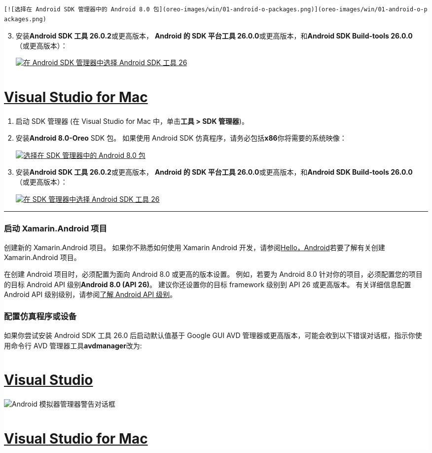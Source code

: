     [![选择在 Android SDK 管理器中的 Android 8.0 包](oreo-images/win/01-android-o-packages.png)](oreo-images/win/01-android-o-packages.png)

3. 安装**Android SDK 工具 26.0.2**或更高版本， **Android 的 SDK 平台工具 26.0.0**或更高版本，和**Android SDK Build-tools 26.0.0** （或更高版本）：

    [![在 Android SDK 管理器中选择 Android SDK 工具 26](oreo-images/win/02-sdk-tools.png)](oreo-images/win/02-sdk-tools.png)

# <a name="visual-studio-for-mactabvsmac"></a>[Visual Studio for Mac](#tab/vsmac)

1. 启动 SDK 管理器 (在 Visual Studio for Mac 中，单击**工具 > SDK 管理器**)。

2. 安装**Android 8.0-Oreo** SDK 包。 如果使用 Android SDK 仿真程序，请务必包括**x86**你将需要的系统映像：

    [![选择在 SDK 管理器中的 Android 8.0 包](oreo-images/mac/01-android-o-packages.png)](oreo-images/mac/01-android-o-packages.png)

3. 安装**Android SDK 工具 26.0.2**或更高版本， **Android 的 SDK 平台工具 26.0.0**或更高版本，和**Android SDK Build-tools 26.0.0** （或更高版本）：

    [![在 SDK 管理器中选择 Android SDK 工具 26](oreo-images/mac/02-sdk-tools.png)](oreo-images/mac/02-sdk-tools.png)

-----


<a name="xaproject" />

### <a name="start-a-xamarinandroid-project"></a>启动 Xamarin.Android 项目

创建新的 Xamarin.Android 项目。 如果你不熟悉如何使用 Xamarin Android 开发，请参阅[Hello，Android](~/android/get-started/hello-android/index.md)若要了解有关创建 Xamarin.Android 项目。

在创建 Android 项目时，必须配置为面向 Android 8.0 或更高的版本设置。 例如，若要为 Android 8.0 针对你的项目，必须配置您的项目的目标 Android API 级别**Android 8.0 (API 26)**。 建议你还设置你的目标 framework 级别到 API 26 或更高版本。 有关详细信息配置 Android API 级别级别，请参阅[了解 Android API 级别](~/android/app-fundamentals/android-api-levels.md)。

<a name="emudev" />

### <a name="configure-an-emulator-or-device"></a>配置仿真程序或设备

如果你尝试安装 Android SDK 工具 26.0 后启动默认值基于 Google GUI AVD 管理器或更高版本，可能会收到以下错误对话框，指示你使用命令行 AVD 管理器工具**avdmanager**改为:

# <a name="visual-studiotabvswin"></a>[Visual Studio](#tab/vswin)

![Android 模拟器管理器警告对话框](oreo-images/win/03-avd-warning.png)

# <a name="visual-studio-for-mactabvsmac"></a>[Visual Studio for Mac](#tab/vsmac)
